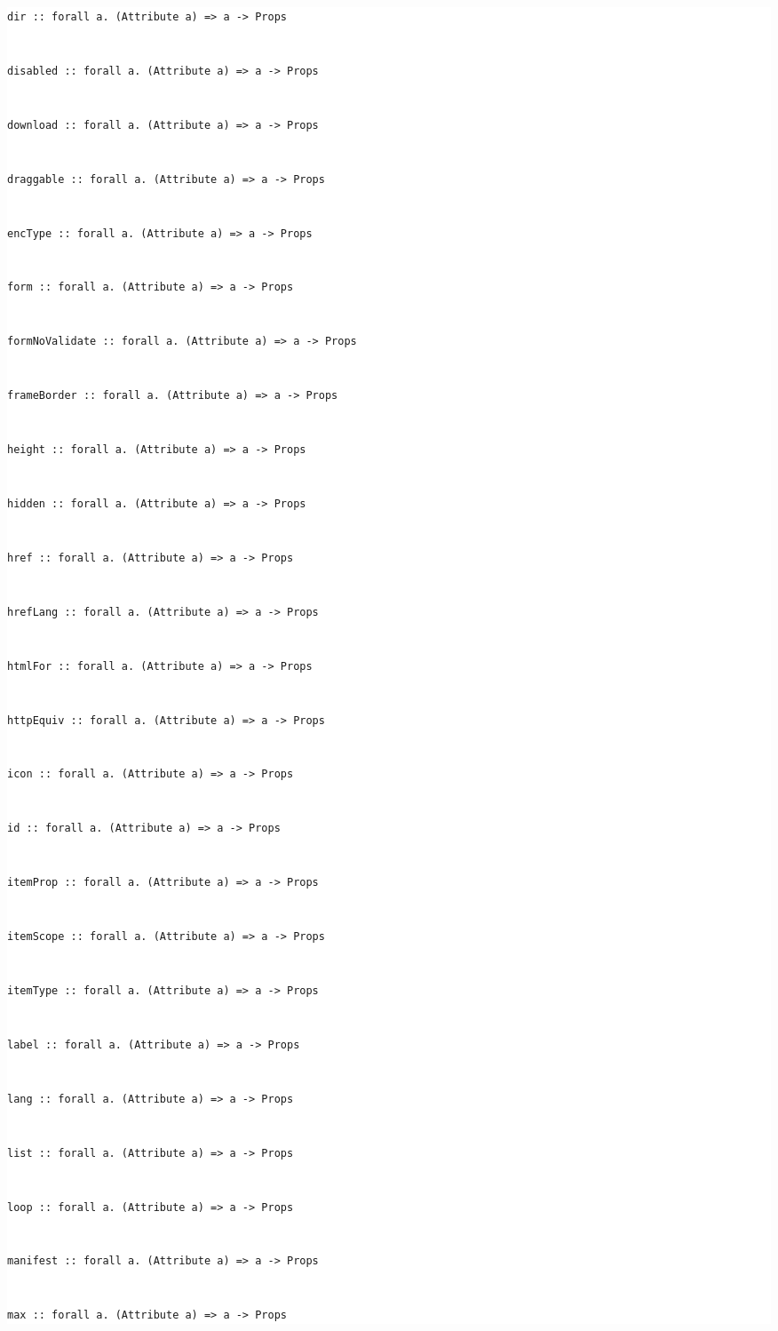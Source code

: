     dir :: forall a. (Attribute a) => a -> Props


    disabled :: forall a. (Attribute a) => a -> Props


    download :: forall a. (Attribute a) => a -> Props


    draggable :: forall a. (Attribute a) => a -> Props


    encType :: forall a. (Attribute a) => a -> Props


    form :: forall a. (Attribute a) => a -> Props


    formNoValidate :: forall a. (Attribute a) => a -> Props


    frameBorder :: forall a. (Attribute a) => a -> Props


    height :: forall a. (Attribute a) => a -> Props


    hidden :: forall a. (Attribute a) => a -> Props


    href :: forall a. (Attribute a) => a -> Props


    hrefLang :: forall a. (Attribute a) => a -> Props


    htmlFor :: forall a. (Attribute a) => a -> Props


    httpEquiv :: forall a. (Attribute a) => a -> Props


    icon :: forall a. (Attribute a) => a -> Props


    id :: forall a. (Attribute a) => a -> Props


    itemProp :: forall a. (Attribute a) => a -> Props


    itemScope :: forall a. (Attribute a) => a -> Props


    itemType :: forall a. (Attribute a) => a -> Props


    label :: forall a. (Attribute a) => a -> Props


    lang :: forall a. (Attribute a) => a -> Props


    list :: forall a. (Attribute a) => a -> Props


    loop :: forall a. (Attribute a) => a -> Props


    manifest :: forall a. (Attribute a) => a -> Props


    max :: forall a. (Attribute a) => a -> Props
